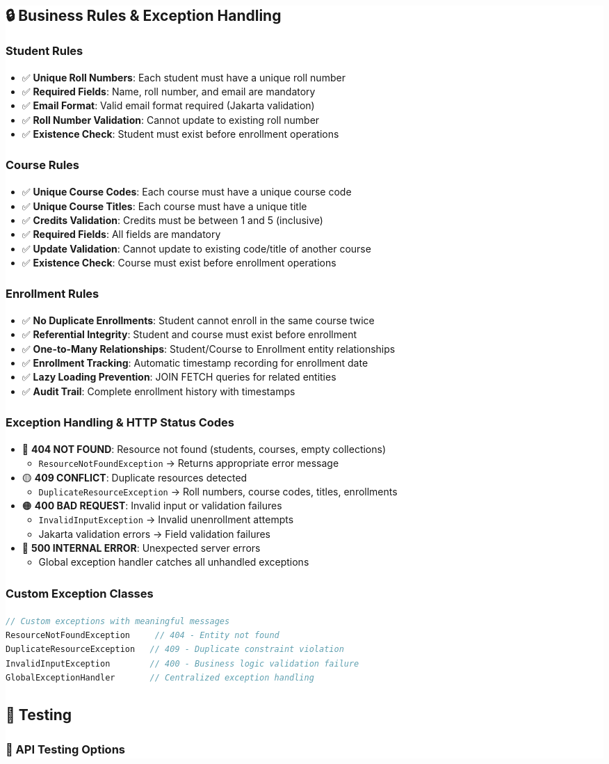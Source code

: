 ## 🔒 Business Rules & Exception Handling

### Student Rules
- ✅ **Unique Roll Numbers**: Each student must have a unique roll number
- ✅ **Required Fields**: Name, roll number, and email are mandatory
- ✅ **Email Format**: Valid email format required (Jakarta validation)
- ✅ **Roll Number Validation**: Cannot update to existing roll number
- ✅ **Existence Check**: Student must exist before enrollment operations

### Course Rules
- ✅ **Unique Course Codes**: Each course must have a unique course code
- ✅ **Unique Course Titles**: Each course must have a unique title
- ✅ **Credits Validation**: Credits must be between 1 and 5 (inclusive)
- ✅ **Required Fields**: All fields are mandatory
- ✅ **Update Validation**: Cannot update to existing code/title of another course
- ✅ **Existence Check**: Course must exist before enrollment operations

### Enrollment Rules
- ✅ **No Duplicate Enrollments**: Student cannot enroll in the same course twice
- ✅ **Referential Integrity**: Student and course must exist before enrollment
- ✅ **One-to-Many Relationships**: Student/Course to Enrollment entity relationships
- ✅ **Enrollment Tracking**: Automatic timestamp recording for enrollment date
- ✅ **Lazy Loading Prevention**: JOIN FETCH queries for related entities
- ✅ **Audit Trail**: Complete enrollment history with timestamps

### Exception Handling & HTTP Status Codes
- 🔴 **404 NOT FOUND**: Resource not found (students, courses, empty collections)
  - `ResourceNotFoundException` → Returns appropriate error message
- 🟡 **409 CONFLICT**: Duplicate resources detected
  - `DuplicateResourceException` → Roll numbers, course codes, titles, enrollments
- 🟠 **400 BAD REQUEST**: Invalid input or validation failures
  - `InvalidInputException` → Invalid unenrollment attempts
  - Jakarta validation errors → Field validation failures
- 🔴 **500 INTERNAL ERROR**: Unexpected server errors
  - Global exception handler catches all unhandled exceptions

### Custom Exception Classes
```java
// Custom exceptions with meaningful messages
ResourceNotFoundException     // 404 - Entity not found
DuplicateResourceException   // 409 - Duplicate constraint violation
InvalidInputException        // 400 - Business logic validation failure
GlobalExceptionHandler       // Centralized exception handling
```

## 🧪 Testing

### 🧪 API Testing Options
